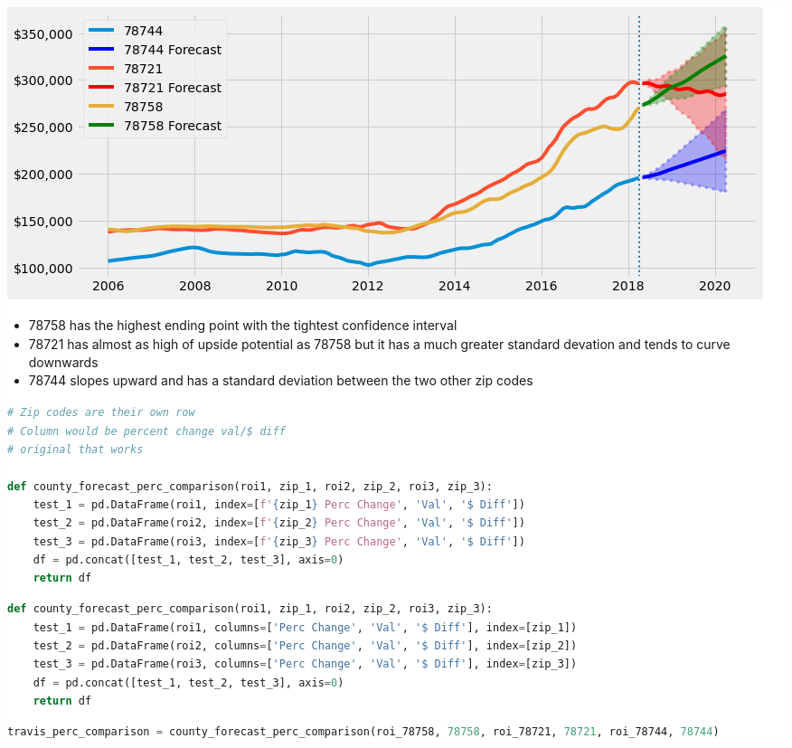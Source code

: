 
    
![png](output_117_0.png)
    


- 78758 has the highest ending point with the tightest confidence interval
- 78721 has almost as high of upside potential as 78758 but it has a much greater standard devation and tends to curve downwards
- 78744 slopes upward and has a standard deviation between the two other zip codes


```python
# Zip codes are their own row
# Column would be percent change val/$ diff
# original that works

def county_forecast_perc_comparison(roi1, zip_1, roi2, zip_2, roi3, zip_3):
    test_1 = pd.DataFrame(roi1, index=[f'{zip_1} Perc Change', 'Val', '$ Diff'])
    test_2 = pd.DataFrame(roi2, index=[f'{zip_2} Perc Change', 'Val', '$ Diff'])
    test_3 = pd.DataFrame(roi3, index=[f'{zip_3} Perc Change', 'Val', '$ Diff'])
    df = pd.concat([test_1, test_2, test_3], axis=0)
    return df
```


```python
def county_forecast_perc_comparison(roi1, zip_1, roi2, zip_2, roi3, zip_3):
    test_1 = pd.DataFrame(roi1, columns=['Perc Change', 'Val', '$ Diff'], index=[zip_1])
    test_2 = pd.DataFrame(roi2, columns=['Perc Change', 'Val', '$ Diff'], index=[zip_2])
    test_3 = pd.DataFrame(roi3, columns=['Perc Change', 'Val', '$ Diff'], index=[zip_3])
    df = pd.concat([test_1, test_2, test_3], axis=0)
    return df
```


```python
travis_perc_comparison = county_forecast_perc_comparison(roi_78758, 78758, roi_78721, 78721, roi_78744, 78744)
```
